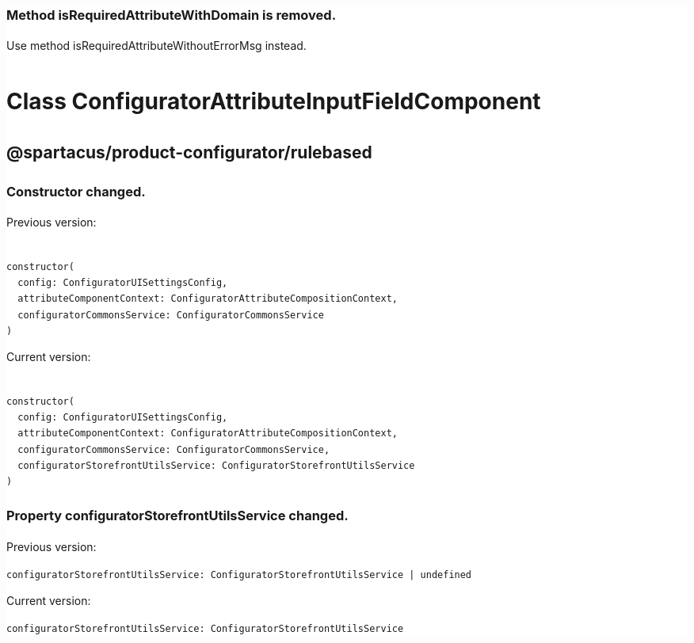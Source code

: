 ### Method isRequiredAttributeWithDomain is removed.

Use method isRequiredAttributeWithoutErrorMsg instead.



# Class ConfiguratorAttributeInputFieldComponent
## @spartacus/product-configurator/rulebased


### Constructor changed.


Previous version:

```

constructor(
  config: ConfiguratorUISettingsConfig,
  attributeComponentContext: ConfiguratorAttributeCompositionContext,
  configuratorCommonsService: ConfiguratorCommonsService
)

```


Current version:

```

constructor(
  config: ConfiguratorUISettingsConfig,
  attributeComponentContext: ConfiguratorAttributeCompositionContext,
  configuratorCommonsService: ConfiguratorCommonsService,
  configuratorStorefrontUtilsService: ConfiguratorStorefrontUtilsService
)

```


### Property configuratorStorefrontUtilsService changed.


Previous version:

```
configuratorStorefrontUtilsService: ConfiguratorStorefrontUtilsService | undefined
```


Current version:

```
configuratorStorefrontUtilsService: ConfiguratorStorefrontUtilsService
```


